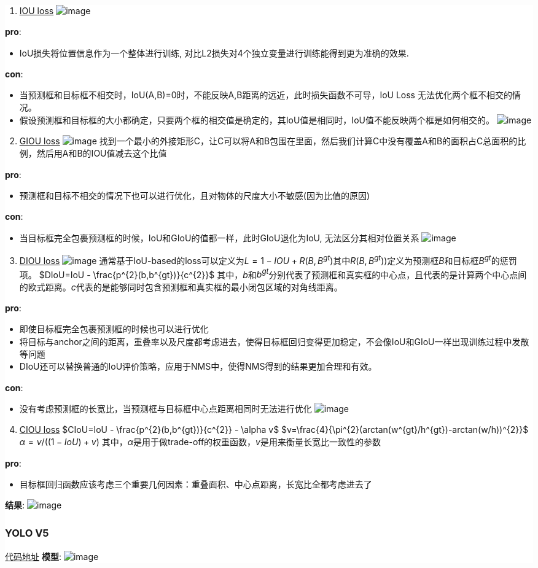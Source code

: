 1. [IOU loss](https://arxiv.org/pdf/1608.01471.pdf)
![image](https://cdn.jsdelivr.net/gh/Trouble404/Image/blog20201109144545.png)

**pro**:
* IoU损失将位置信息作为一个整体进行训练, 对比L2损失对4个独立变量进行训练能得到更为准确的效果.

**con**:
* 当预测框和目标框不相交时，IoU(A,B)=0时，不能反映A,B距离的远近，此时损失函数不可导，IoU Loss 无法优化两个框不相交的情况。
* 假设预测框和目标框的大小都确定，只要两个框的相交值是确定的，其IoU值是相同时，IoU值不能反映两个框是如何相交的。
![image](https://cdn.jsdelivr.net/gh/Trouble404/Image/blog20201109151903.png)


2. [GIOU loss](https://arxiv.org/pdf/1902.09630.pdf)
![image](https://cdn.jsdelivr.net/gh/Trouble404/Image/blog20201109153716.png)
找到一个最小的外接矩形C，让C可以将A和B包围在里面，然后我们计算C中没有覆盖A和B的面积占C总面积的比例，然后用A和B的IOU值减去这个比值

**pro**:
* 预测框和目标不相交的情况下也可以进行优化，且对物体的尺度大小不敏感(因为比值的原因)

**con**:
* 当目标框完全包裹预测框的时候，IoU和GIoU的值都一样，此时GIoU退化为IoU, 无法区分其相对位置关系
![image](https://cdn.jsdelivr.net/gh/Trouble404/Image/blog20201109153852.png)


3. [DIOU loss](https://arxiv.org/pdf/1911.08287.pdf)
![image](https://cdn.jsdelivr.net/gh/Trouble404/Image/blog20201109164442.png)
通常基于IoU-based的loss可以定义为$L=1-IOU+R(B,B^{gt})$其中$R(B,B^{gt})$)定义为预测框$B$和目标框$B^{gt}$的惩罚项。
$DIoU=IoU - \frac{p^{2}(b,b^{gt})}{c^{2}}$
其中，$b$和$b^{gt}$分别代表了预测框和真实框的中心点，且代表的是计算两个中心点间的欧式距离。$c$代表的是能够同时包含预测框和真实框的最小闭包区域的对角线距离。

**pro**:
* 即使目标框完全包裹预测框的时候也可以进行优化
* 将目标与anchor之间的距离，重叠率以及尺度都考虑进去，使得目标框回归变得更加稳定，不会像IoU和GIoU一样出现训练过程中发散等问题
* DIoU还可以替换普通的IoU评价策略，应用于NMS中，使得NMS得到的结果更加合理和有效。

**con**:
* 没有考虑预测框的长宽比，当预测框与目标框中心点距离相同时无法进行优化
![image](https://cdn.jsdelivr.net/gh/Trouble404/Image/blog20201109170205.png)


4. [CIOU loss](https://arxiv.org/pdf/1911.08287.pdf)
$CIoU=IoU - \frac{p^{2}(b,b^{gt})}{c^{2}} - \alpha v$
$v=\frac{4}{\pi^{2}(arctan(w^{gt}/h^{gt})-arctan(w/h))^{2}}$
$\alpha = v / ((1-IoU)+v)$
其中，$\alpha$是用于做trade-off的权重函数，$v$是用来衡量长宽比一致性的参数

**pro**:
* 目标框回归函数应该考虑三个重要几何因素：重叠面积、中心点距离，长宽比全都考虑进去了


**结果**:
![image](https://cdn.jsdelivr.net/gh/Trouble404/Image/blog20201022195126.png)


### YOLO V5
[代码地址](https://github.com/ultralytics/yolov5)
**模型**:
![image](https://cdn.jsdelivr.net/gh/Trouble404/Image/blog20201208113635.png)
